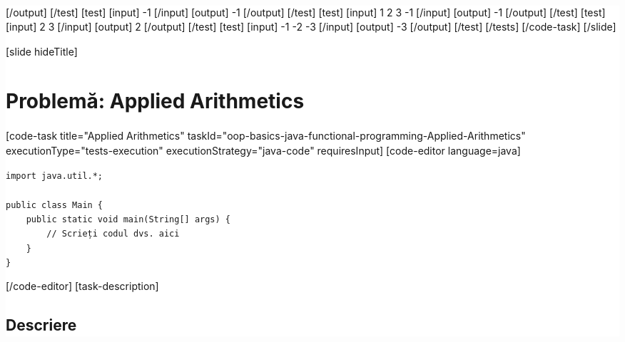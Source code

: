 [/output]
[/test]
[test]
[input]
-1
[/input]
[output]
-1
[/output]
[/test]
[test]
[input]
1 2 3 -1
[/input]
[output]
-1
[/output]
[/test]
[test]
[input]
2 3
[/input]
[output]
2
[/output]
[/test]
[test]
[input]
-1 -2 -3
[/input]
[output]
-3
[/output]
[/test]
[/tests]
[/code-task]
[/slide]

[slide hideTitle]
# Problemă: Applied Arithmetics
[code-task title="Applied Arithmetics" taskId="oop-basics-java-functional-programming-Applied-Arithmetics" executionType="tests-execution" executionStrategy="java-code" requiresInput]
[code-editor language=java]
```
import java.util.*;

public class Main {
    public static void main(String[] args) {
        // Scrieți codul dvs. aici
    }
}
```
[/code-editor]
[task-description]
## Descriere
